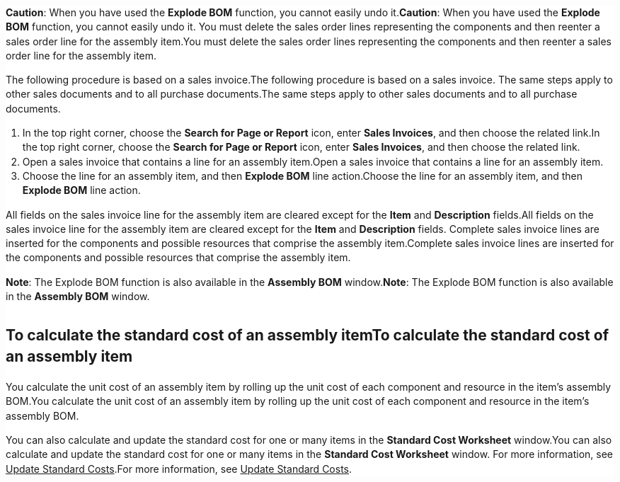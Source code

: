 <span data-ttu-id="8816f-151">**Caution**: When you have used the **Explode BOM** function, you cannot easily undo it.</span><span class="sxs-lookup"><span data-stu-id="8816f-151">**Caution**: When you have used the **Explode BOM** function, you cannot easily undo it.</span></span> <span data-ttu-id="8816f-152">You must delete the sales order lines representing the components and then reenter a sales order line for the assembly item.</span><span class="sxs-lookup"><span data-stu-id="8816f-152">You must delete the sales order lines representing the components and then reenter a sales order line for the assembly item.</span></span>

<span data-ttu-id="8816f-153">The following procedure is based on a sales invoice.</span><span class="sxs-lookup"><span data-stu-id="8816f-153">The following procedure is based on a sales invoice.</span></span> <span data-ttu-id="8816f-154">The same steps apply to other sales documents and to all purchase documents.</span><span class="sxs-lookup"><span data-stu-id="8816f-154">The same steps apply to other sales documents and to all purchase documents.</span></span>

1. <span data-ttu-id="8816f-155">In the top right corner, choose the **Search for Page or Report** icon, enter **Sales Invoices**, and then choose the related link.</span><span class="sxs-lookup"><span data-stu-id="8816f-155">In the top right corner, choose the **Search for Page or Report** icon, enter **Sales Invoices**, and then choose the related link.</span></span>
2. <span data-ttu-id="8816f-156">Open a sales invoice that contains a line for an assembly item.</span><span class="sxs-lookup"><span data-stu-id="8816f-156">Open a sales invoice that contains a line for an assembly item.</span></span>
3. <span data-ttu-id="8816f-157">Choose the line for an assembly item, and then **Explode BOM** line action.</span><span class="sxs-lookup"><span data-stu-id="8816f-157">Choose the line for an assembly item, and then **Explode BOM** line action.</span></span>

<span data-ttu-id="8816f-158">All fields on the sales invoice line for the assembly item are cleared except for the **Item** and **Description** fields.</span><span class="sxs-lookup"><span data-stu-id="8816f-158">All fields on the sales invoice line for the assembly item are cleared except for the **Item** and **Description** fields.</span></span> <span data-ttu-id="8816f-159">Complete sales invoice lines are inserted for the components and possible resources that comprise the assembly item.</span><span class="sxs-lookup"><span data-stu-id="8816f-159">Complete sales invoice lines are inserted for the components and possible resources that comprise the assembly item.</span></span>

<span data-ttu-id="8816f-160">**Note**: The Explode BOM function is also available in the **Assembly BOM** window.</span><span class="sxs-lookup"><span data-stu-id="8816f-160">**Note**: The Explode BOM function is also available in the **Assembly BOM** window.</span></span>

## <a name="to-calculate-the-standard-cost-of-an-assembly-item"></a><span data-ttu-id="8816f-161">To calculate the standard cost of an assembly item</span><span class="sxs-lookup"><span data-stu-id="8816f-161">To calculate the standard cost of an assembly item</span></span>
<span data-ttu-id="8816f-162">You calculate the unit cost of an assembly item by rolling up the unit cost of each component and resource in the item’s assembly BOM.</span><span class="sxs-lookup"><span data-stu-id="8816f-162">You calculate the unit cost of an assembly item by rolling up the unit cost of each component and resource in the item’s assembly BOM.</span></span>

<span data-ttu-id="8816f-163">You can also calculate and update the standard cost for one or many items in the **Standard Cost Worksheet** window.</span><span class="sxs-lookup"><span data-stu-id="8816f-163">You can also calculate and update the standard cost for one or many items in the **Standard Cost Worksheet** window.</span></span> <span data-ttu-id="8816f-164">For more information, see [Update Standard Costs](finance-how-to-update-standard-costs.md).</span><span class="sxs-lookup"><span data-stu-id="8816f-164">For more information, see [Update Standard Costs](finance-how-to-update-standard-costs.md).</span></span>  
